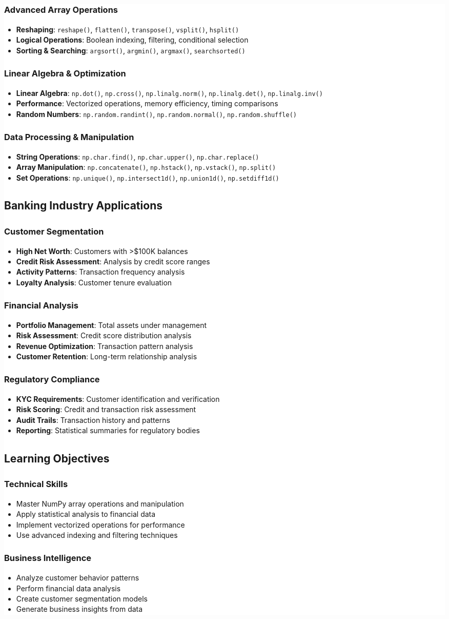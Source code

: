 ### Advanced Array Operations
- **Reshaping**: `reshape()`, `flatten()`, `transpose()`, `vsplit()`, `hsplit()`
- **Logical Operations**: Boolean indexing, filtering, conditional selection
- **Sorting & Searching**: `argsort()`, `argmin()`, `argmax()`, `searchsorted()`

### Linear Algebra & Optimization
- **Linear Algebra**: `np.dot()`, `np.cross()`, `np.linalg.norm()`, `np.linalg.det()`, `np.linalg.inv()`
- **Performance**: Vectorized operations, memory efficiency, timing comparisons
- **Random Numbers**: `np.random.randint()`, `np.random.normal()`, `np.random.shuffle()`

### Data Processing & Manipulation
- **String Operations**: `np.char.find()`, `np.char.upper()`, `np.char.replace()`
- **Array Manipulation**: `np.concatenate()`, `np.hstack()`, `np.vstack()`, `np.split()`
- **Set Operations**: `np.unique()`, `np.intersect1d()`, `np.union1d()`, `np.setdiff1d()`

## Banking Industry Applications

### Customer Segmentation
- **High Net Worth**: Customers with >$100K balances
- **Credit Risk Assessment**: Analysis by credit score ranges
- **Activity Patterns**: Transaction frequency analysis
- **Loyalty Analysis**: Customer tenure evaluation

### Financial Analysis
- **Portfolio Management**: Total assets under management
- **Risk Assessment**: Credit score distribution analysis
- **Revenue Optimization**: Transaction pattern analysis
- **Customer Retention**: Long-term relationship analysis

### Regulatory Compliance
- **KYC Requirements**: Customer identification and verification
- **Risk Scoring**: Credit and transaction risk assessment
- **Audit Trails**: Transaction history and patterns
- **Reporting**: Statistical summaries for regulatory bodies

## Learning Objectives

### Technical Skills
- Master NumPy array operations and manipulation
- Apply statistical analysis to financial data
- Implement vectorized operations for performance
- Use advanced indexing and filtering techniques

### Business Intelligence
- Analyze customer behavior patterns
- Perform financial data analysis
- Create customer segmentation models
- Generate business insights from data
